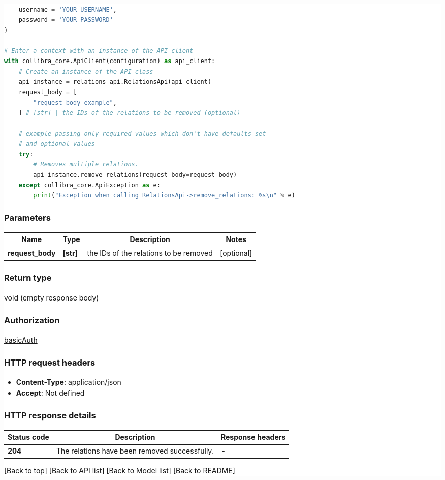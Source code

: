```python
    username = 'YOUR_USERNAME',
    password = 'YOUR_PASSWORD'
)

# Enter a context with an instance of the API client
with collibra_core.ApiClient(configuration) as api_client:
    # Create an instance of the API class
    api_instance = relations_api.RelationsApi(api_client)
    request_body = [
        "request_body_example",
    ] # [str] | the IDs of the relations to be removed (optional)

    # example passing only required values which don't have defaults set
    # and optional values
    try:
        # Removes multiple relations.
        api_instance.remove_relations(request_body=request_body)
    except collibra_core.ApiException as e:
        print("Exception when calling RelationsApi->remove_relations: %s\n" % e)
```

### Parameters

Name | Type | Description  | Notes
------------- | ------------- | ------------- | -------------
 **request_body** | **[str]**| the IDs of the relations to be removed | [optional]

### Return type

void (empty response body)

### Authorization

[basicAuth](../README.md#basicAuth)

### HTTP request headers

 - **Content-Type**: application/json
 - **Accept**: Not defined

### HTTP response details
| Status code | Description | Response headers |
|-------------|-------------|------------------|
**204** | The relations have been removed successfully. |  -  |

[[Back to top]](#) [[Back to API list]](../README.md#documentation-for-api-endpoints) [[Back to Model list]](../README.md#documentation-for-models) [[Back to README]](../README.md)

